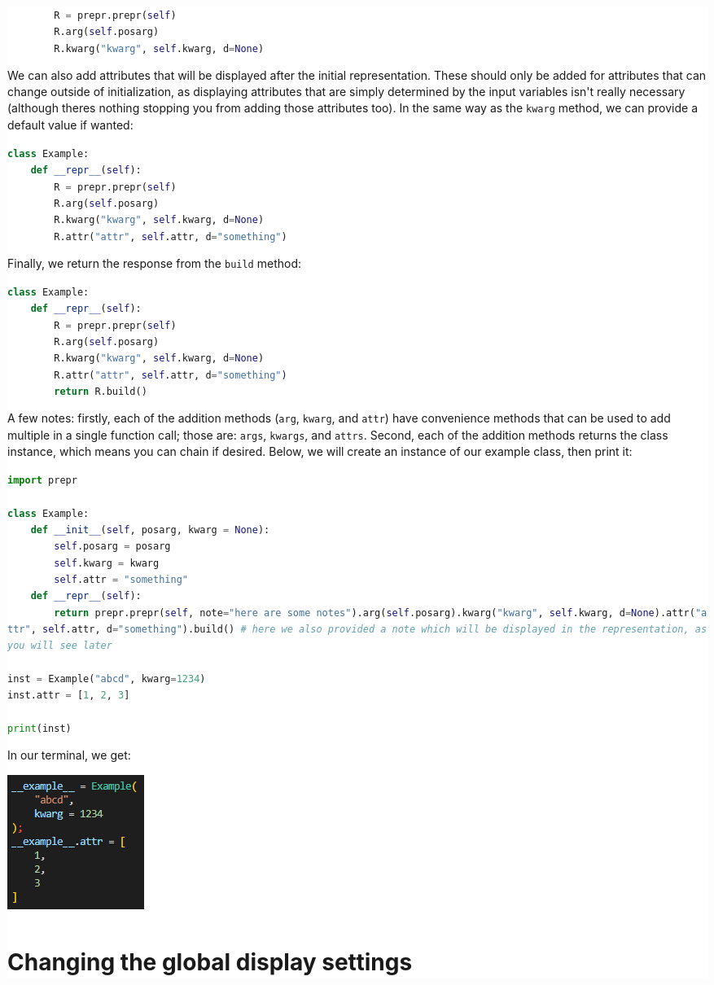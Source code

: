 ```py
        R = prepr.prepr(self)
        R.arg(self.posarg)
        R.kwarg("kwarg", self.kwarg, d=None)
```
We can also add attributes that will be displayed after the initial representation. These should only be added for attributes that can change outside of initialization, as displaying attributes that are simply determined by the input variables isn't really necessary (although theres nothing stopping you from adding those attributes too). In the same way as the `kwarg` method, we can provide a default value if wanted:
```py
class Example:
    def __repr__(self):
        R = prepr.prepr(self)
        R.arg(self.posarg)
        R.kwarg("kwarg", self.kwarg, d=None)
        R.attr("attr", self.attr, d="something")
```
Finally, we return the response from the `build` method:
```py
class Example:
    def __repr__(self):
        R = prepr.prepr(self)
        R.arg(self.posarg)
        R.kwarg("kwarg", self.kwarg, d=None)
        R.attr("attr", self.attr, d="something")
        return R.build()
```
A few notes: firstly, each of the addition methods (`arg`, `kwarg`, and `attr`) have convenience methods that can be used to add multiple in a single function call; those are: `args`, `kwargs`, and `attrs`. Second, each of the addition methods returns the class instance, which means you can chain if desired. Below, we will create an instance of our example class, then print it:
```py
import prepr

class Example:
    def __init__(self, posarg, kwarg = None):
        self.posarg = posarg
        self.kwarg = kwarg
        self.attr = "something"
    def __repr__(self):
        return prepr.prepr(self, note="here are some notes").arg(self.posarg).kwarg("kwarg", self.kwarg, d=None).attr("attr", self.attr, d="something").build() # here we also provided a note which will be displayed in the representation, as you will see later

inst = Example("abcd", kwarg=1234)
inst.attr = [1, 2, 3]

print(inst)
```
In our terminal, we get:

![image of basic example](https://raw.githubusercontent.com/tanrbobanr/prepr/main/docs/basic_example.png)
# Changing the global display settings